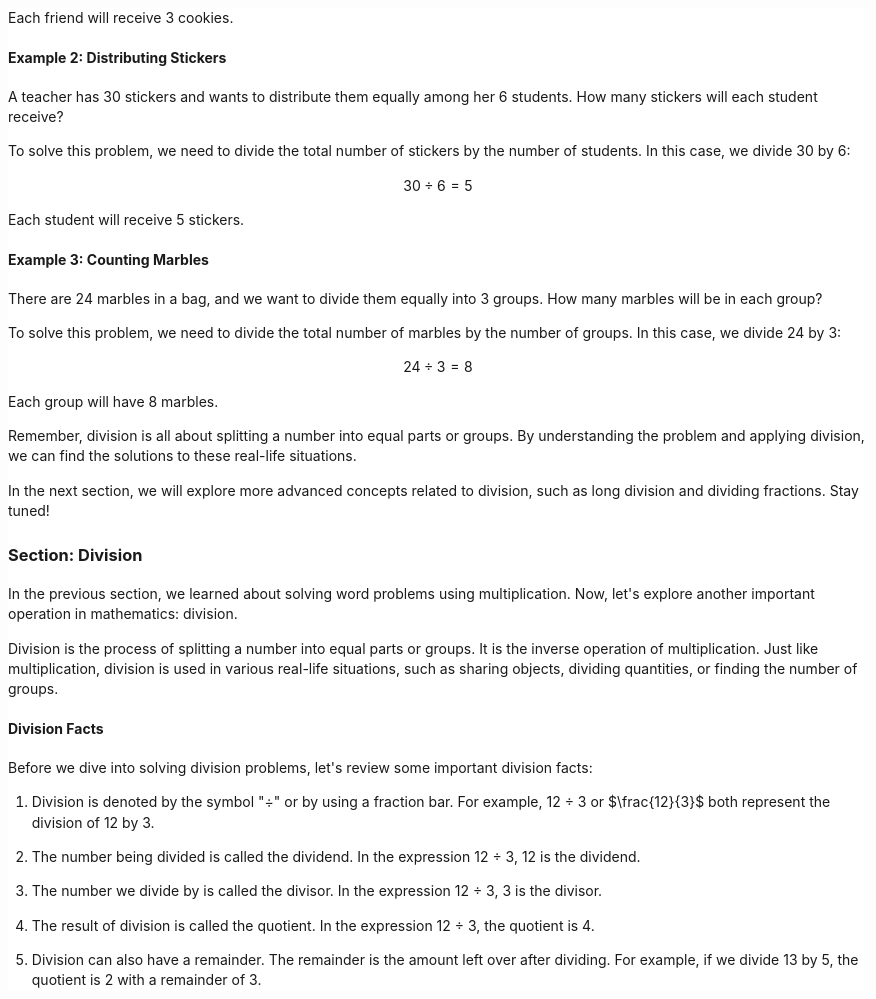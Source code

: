 Each friend will receive 3 cookies.

#### Example 2: Distributing Stickers

A teacher has 30 stickers and wants to distribute them equally among her 6 students. How many stickers will each student receive?

To solve this problem, we need to divide the total number of stickers by the number of students. In this case, we divide 30 by 6:

$$
30 \div 6 = 5
$$

Each student will receive 5 stickers.

#### Example 3: Counting Marbles

There are 24 marbles in a bag, and we want to divide them equally into 3 groups. How many marbles will be in each group?

To solve this problem, we need to divide the total number of marbles by the number of groups. In this case, we divide 24 by 3:

$$
24 \div 3 = 8
$$

Each group will have 8 marbles.

Remember, division is all about splitting a number into equal parts or groups. By understanding the problem and applying division, we can find the solutions to these real-life situations.

In the next section, we will explore more advanced concepts related to division, such as long division and dividing fractions. Stay tuned!

### Section: Division

In the previous section, we learned about solving word problems using multiplication. Now, let's explore another important operation in mathematics: division.

Division is the process of splitting a number into equal parts or groups. It is the inverse operation of multiplication. Just like multiplication, division is used in various real-life situations, such as sharing objects, dividing quantities, or finding the number of groups.

#### Division Facts

Before we dive into solving division problems, let's review some important division facts:

1. Division is denoted by the symbol "÷" or by using a fraction bar. For example, 12 ÷ 3 or $\frac{12}{3}$ both represent the division of 12 by 3.

2. The number being divided is called the dividend. In the expression 12 ÷ 3, 12 is the dividend.

3. The number we divide by is called the divisor. In the expression 12 ÷ 3, 3 is the divisor.

4. The result of division is called the quotient. In the expression 12 ÷ 3, the quotient is 4.

5. Division can also have a remainder. The remainder is the amount left over after dividing. For example, if we divide 13 by 5, the quotient is 2 with a remainder of 3.
